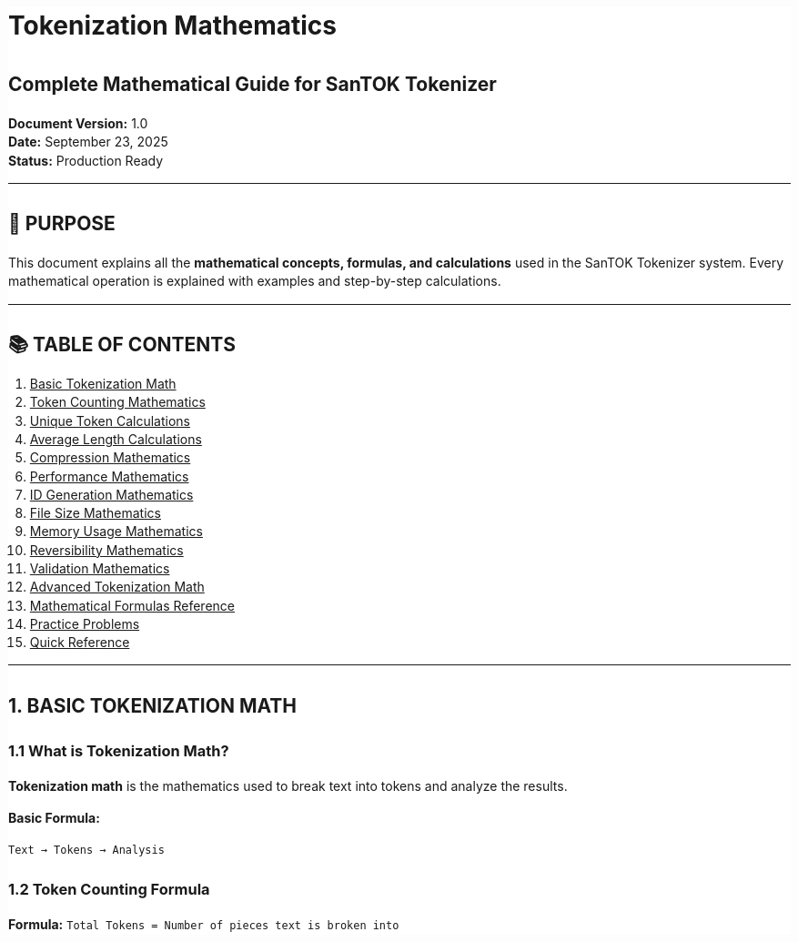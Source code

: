 # Tokenization Mathematics
## Complete Mathematical Guide for SanTOK Tokenizer

**Document Version:** 1.0  
**Date:** September 23, 2025  
**Status:** Production Ready  

---

## 🎯 **PURPOSE**

This document explains all the **mathematical concepts, formulas, and calculations** used in the SanTOK Tokenizer system. Every mathematical operation is explained with examples and step-by-step calculations.

---

## 📚 **TABLE OF CONTENTS**

1. [Basic Tokenization Math](#1-basic-tokenization-math)
2. [Token Counting Mathematics](#2-token-counting-mathematics)
3. [Unique Token Calculations](#3-unique-token-calculations)
4. [Average Length Calculations](#4-average-length-calculations)
5. [Compression Mathematics](#5-compression-mathematics)
6. [Performance Mathematics](#6-performance-mathematics)
7. [ID Generation Mathematics](#7-id-generation-mathematics)
8. [File Size Mathematics](#8-file-size-mathematics)
9. [Memory Usage Mathematics](#9-memory-usage-mathematics)
10. [Reversibility Mathematics](#10-reversibility-mathematics)
11. [Validation Mathematics](#11-validation-mathematics)
12. [Advanced Tokenization Math](#12-advanced-tokenization-math)
13. [Mathematical Formulas Reference](#13-mathematical-formulas-reference)
14. [Practice Problems](#14-practice-problems)
15. [Quick Reference](#15-quick-reference)

---

## 1. BASIC TOKENIZATION MATH

### 1.1 What is Tokenization Math?
**Tokenization math** is the mathematics used to break text into tokens and analyze the results.

**Basic Formula:**
```
Text → Tokens → Analysis
```

### 1.2 Token Counting Formula
**Formula:** `Total Tokens = Number of pieces text is broken into`
